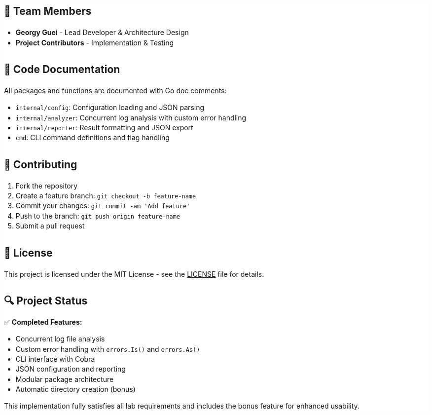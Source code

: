 ## 👥 Team Members

- **Georgy Guei** - Lead Developer & Architecture Design
- **Project Contributors** - Implementation & Testing

## 📝 Code Documentation

All packages and functions are documented with Go doc comments:

- `internal/config`: Configuration loading and JSON parsing
- `internal/analyzer`: Concurrent log analysis with custom error handling
- `internal/reporter`: Result formatting and JSON export
- `cmd`: CLI command definitions and flag handling

## 🤝 Contributing

1. Fork the repository
2. Create a feature branch: `git checkout -b feature-name`
3. Commit your changes: `git commit -am 'Add feature'`
4. Push to the branch: `git push origin feature-name`
5. Submit a pull request

## 📄 License

This project is licensed under the MIT License - see the [LICENSE](LICENSE) file for details.

## 🔍 Project Status

✅ **Completed Features:**
- Concurrent log file analysis
- Custom error handling with `errors.Is()` and `errors.As()`
- CLI interface with Cobra
- JSON configuration and reporting
- Modular package architecture
- Automatic directory creation (bonus)

This implementation fully satisfies all lab requirements and includes the bonus feature for enhanced usability.